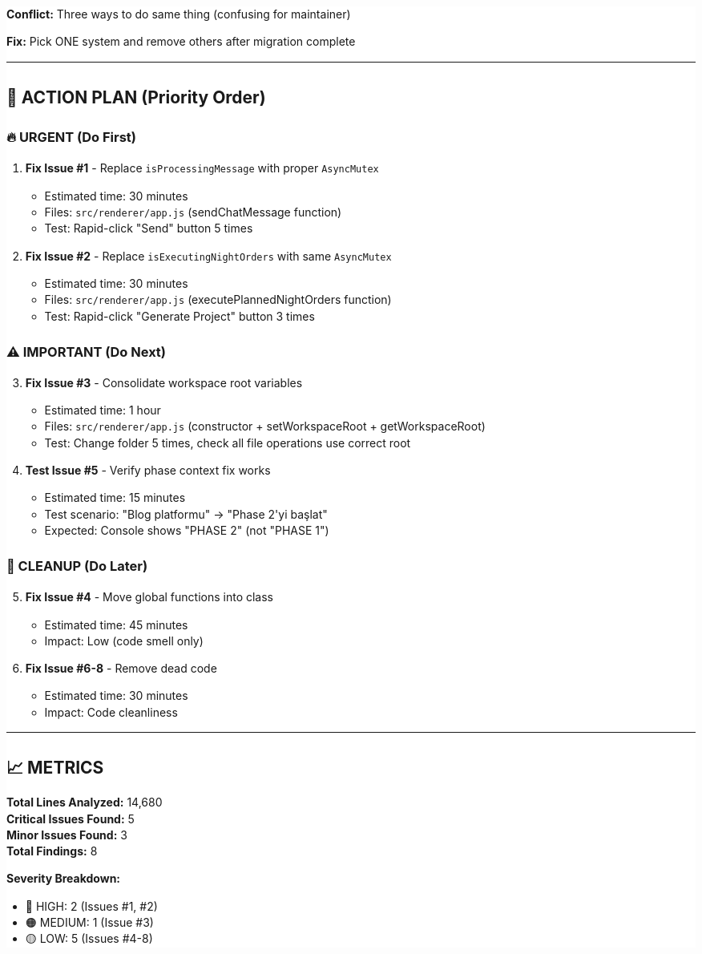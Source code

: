 **Conflict:** Three ways to do same thing (confusing for maintainer)

**Fix:** Pick ONE system and remove others after migration complete

---

## 🎯 ACTION PLAN (Priority Order)

### 🔥 URGENT (Do First)

1. **Fix Issue #1** - Replace `isProcessingMessage` with proper `AsyncMutex`
   - Estimated time: 30 minutes
   - Files: `src/renderer/app.js` (sendChatMessage function)
   - Test: Rapid-click "Send" button 5 times

2. **Fix Issue #2** - Replace `isExecutingNightOrders` with same `AsyncMutex`
   - Estimated time: 30 minutes
   - Files: `src/renderer/app.js` (executePlannedNightOrders function)
   - Test: Rapid-click "Generate Project" button 3 times

### ⚠️ IMPORTANT (Do Next)

3. **Fix Issue #3** - Consolidate workspace root variables
   - Estimated time: 1 hour
   - Files: `src/renderer/app.js` (constructor + setWorkspaceRoot + getWorkspaceRoot)
   - Test: Change folder 5 times, check all file operations use correct root

4. **Test Issue #5** - Verify phase context fix works
   - Estimated time: 15 minutes
   - Test scenario: "Blog platformu" → "Phase 2'yi başlat"
   - Expected: Console shows "PHASE 2" (not "PHASE 1")

### 📝 CLEANUP (Do Later)

5. **Fix Issue #4** - Move global functions into class
   - Estimated time: 45 minutes
   - Impact: Low (code smell only)

6. **Fix Issue #6-8** - Remove dead code
   - Estimated time: 30 minutes
   - Impact: Code cleanliness

---

## 📈 METRICS

**Total Lines Analyzed:** 14,680  
**Critical Issues Found:** 5  
**Minor Issues Found:** 3  
**Total Findings:** 8  

**Severity Breakdown:**
- 🔴 HIGH: 2 (Issues #1, #2)
- 🟠 MEDIUM: 1 (Issue #3)
- 🟡 LOW: 5 (Issues #4-8)
